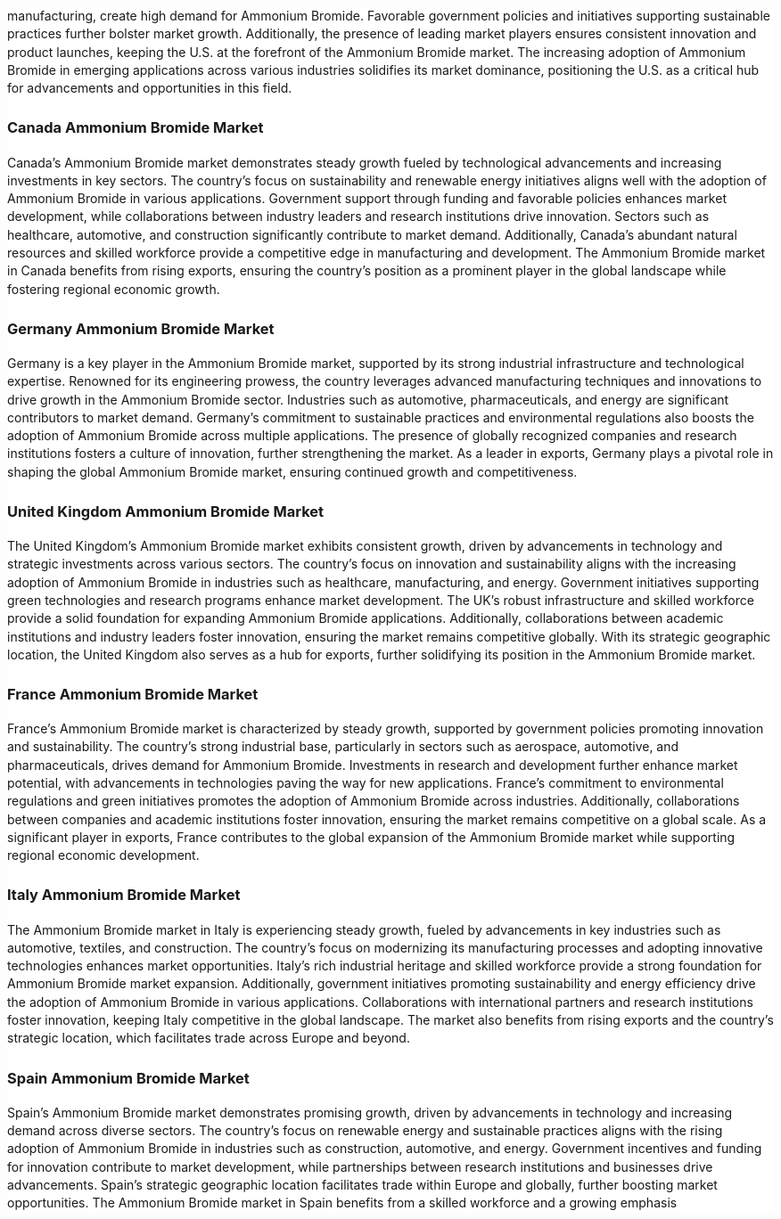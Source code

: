manufacturing, create high demand for Ammonium Bromide. Favorable government policies and initiatives supporting sustainable practices further bolster market growth. Additionally, the presence of leading market players ensures consistent innovation and product launches, keeping the U.S. at the forefront of the Ammonium Bromide market. The increasing adoption of Ammonium Bromide in emerging applications across various industries solidifies its market dominance, positioning the U.S. as a critical hub for advancements and opportunities in this field.</p><h3>Canada Ammonium Bromide Market</h3><p>Canada&rsquo;s Ammonium Bromide market demonstrates steady growth fueled by technological advancements and increasing investments in key sectors. The country&rsquo;s focus on sustainability and renewable energy initiatives aligns well with the adoption of Ammonium Bromide in various applications. Government support through funding and favorable policies enhances market development, while collaborations between industry leaders and research institutions drive innovation. Sectors such as healthcare, automotive, and construction significantly contribute to market demand. Additionally, Canada&rsquo;s abundant natural resources and skilled workforce provide a competitive edge in manufacturing and development. The Ammonium Bromide market in Canada benefits from rising exports, ensuring the country&rsquo;s position as a prominent player in the global landscape while fostering regional economic growth.</p><h3>Germany Ammonium Bromide Market</h3><p>Germany is a key player in the Ammonium Bromide market, supported by its strong industrial infrastructure and technological expertise. Renowned for its engineering prowess, the country leverages advanced manufacturing techniques and innovations to drive growth in the Ammonium Bromide sector. Industries such as automotive, pharmaceuticals, and energy are significant contributors to market demand. Germany&rsquo;s commitment to sustainable practices and environmental regulations also boosts the adoption of Ammonium Bromide across multiple applications. The presence of globally recognized companies and research institutions fosters a culture of innovation, further strengthening the market. As a leader in exports, Germany plays a pivotal role in shaping the global Ammonium Bromide market, ensuring continued growth and competitiveness.</p><h3>United Kingdom Ammonium Bromide Market</h3><p>The United Kingdom&rsquo;s Ammonium Bromide market exhibits consistent growth, driven by advancements in technology and strategic investments across various sectors. The country&rsquo;s focus on innovation and sustainability aligns with the increasing adoption of Ammonium Bromide in industries such as healthcare, manufacturing, and energy. Government initiatives supporting green technologies and research programs enhance market development. The UK&rsquo;s robust infrastructure and skilled workforce provide a solid foundation for expanding Ammonium Bromide applications. Additionally, collaborations between academic institutions and industry leaders foster innovation, ensuring the market remains competitive globally. With its strategic geographic location, the United Kingdom also serves as a hub for exports, further solidifying its position in the Ammonium Bromide market.</p><h3>France Ammonium Bromide Market</h3><p>France&rsquo;s Ammonium Bromide market is characterized by steady growth, supported by government policies promoting innovation and sustainability. The country&rsquo;s strong industrial base, particularly in sectors such as aerospace, automotive, and pharmaceuticals, drives demand for Ammonium Bromide. Investments in research and development further enhance market potential, with advancements in technologies paving the way for new applications. France&rsquo;s commitment to environmental regulations and green initiatives promotes the adoption of Ammonium Bromide across industries. Additionally, collaborations between companies and academic institutions foster innovation, ensuring the market remains competitive on a global scale. As a significant player in exports, France contributes to the global expansion of the Ammonium Bromide market while supporting regional economic development.</p><h3>Italy Ammonium Bromide Market</h3><p>The Ammonium Bromide market in Italy is experiencing steady growth, fueled by advancements in key industries such as automotive, textiles, and construction. The country&rsquo;s focus on modernizing its manufacturing processes and adopting innovative technologies enhances market opportunities. Italy&rsquo;s rich industrial heritage and skilled workforce provide a strong foundation for Ammonium Bromide market expansion. Additionally, government initiatives promoting sustainability and energy efficiency drive the adoption of Ammonium Bromide in various applications. Collaborations with international partners and research institutions foster innovation, keeping Italy competitive in the global landscape. The market also benefits from rising exports and the country&rsquo;s strategic location, which facilitates trade across Europe and beyond.</p><h3>Spain Ammonium Bromide Market</h3><p>Spain&rsquo;s Ammonium Bromide market demonstrates promising growth, driven by advancements in technology and increasing demand across diverse sectors. The country&rsquo;s focus on renewable energy and sustainable practices aligns with the rising adoption of Ammonium Bromide in industries such as construction, automotive, and energy. Government incentives and funding for innovation contribute to market development, while partnerships between research institutions and businesses drive advancements. Spain&rsquo;s strategic geographic location facilitates trade within Europe and globally, further boosting market opportunities. The Ammonium Bromide market in Spain benefits from a skilled workforce and a growing emphasis